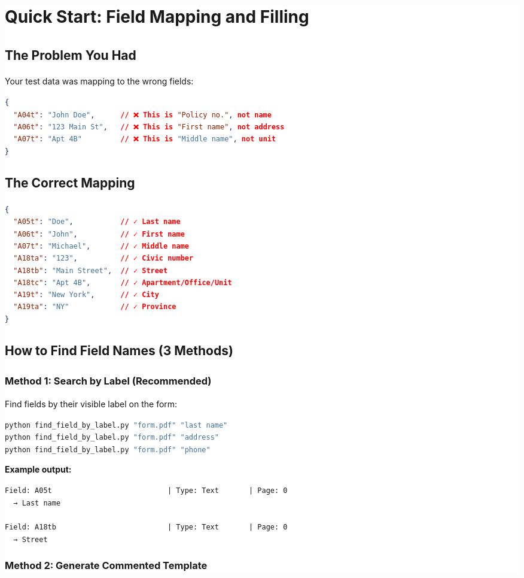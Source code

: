 # Quick Start: Field Mapping and Filling

## The Problem You Had

Your test data was mapping to the wrong fields:
```json
{
  "A04t": "John Doe",      // ❌ This is "Policy no.", not name
  "A06t": "123 Main St",   // ❌ This is "First name", not address
  "A07t": "Apt 4B"         // ❌ This is "Middle name", not unit
}
```

## The Correct Mapping

```json
{
  "A05t": "Doe",           // ✓ Last name
  "A06t": "John",          // ✓ First name
  "A07t": "Michael",       // ✓ Middle name
  "A18ta": "123",          // ✓ Civic number
  "A18tb": "Main Street",  // ✓ Street
  "A18tc": "Apt 4B",       // ✓ Apartment/Office/Unit
  "A19t": "New York",      // ✓ City
  "A19ta": "NY"            // ✓ Province
}
```

## How to Find Field Names (3 Methods)

### Method 1: Search by Label (Recommended)

Find fields by their visible label on the form:

```bash
python find_field_by_label.py "form.pdf" "last name"
python find_field_by_label.py "form.pdf" "address"
python find_field_by_label.py "form.pdf" "phone"
```

**Example output:**
```
Field: A05t                           | Type: Text       | Page: 0
  → Last name

Field: A18tb                          | Type: Text       | Page: 0
  → Street
```

### Method 2: Generate Commented Template

